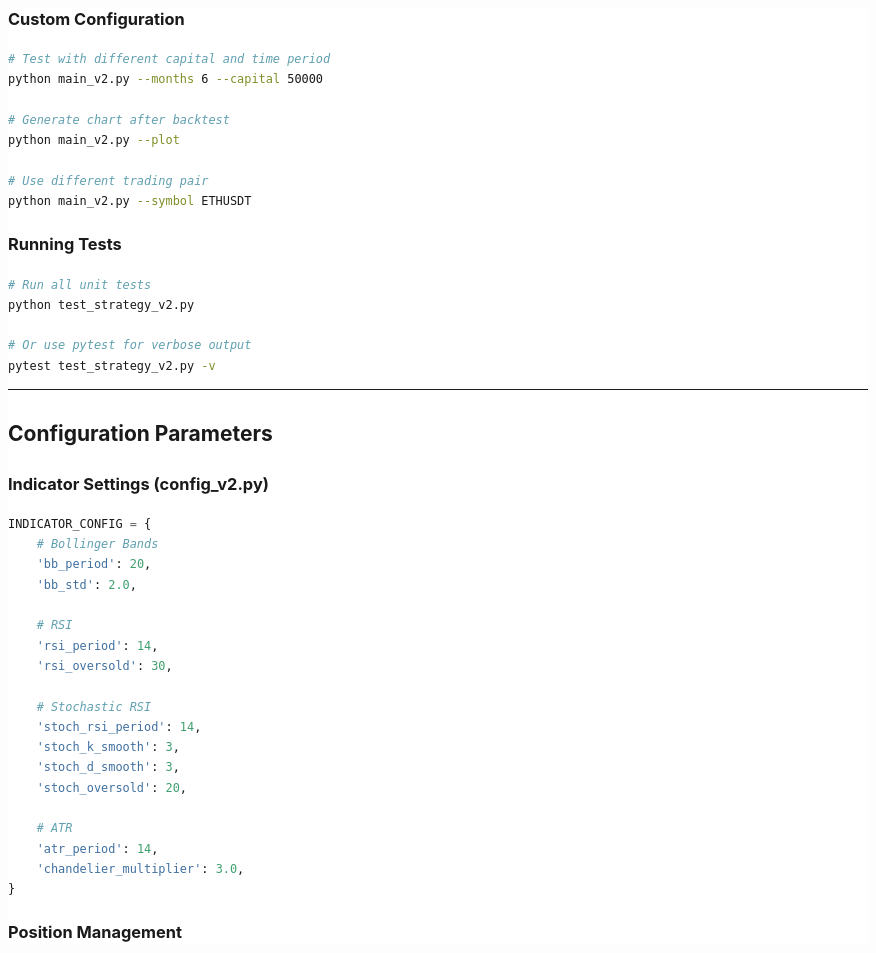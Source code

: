 ### Custom Configuration

```bash
# Test with different capital and time period
python main_v2.py --months 6 --capital 50000

# Generate chart after backtest
python main_v2.py --plot

# Use different trading pair
python main_v2.py --symbol ETHUSDT
```

### Running Tests

```bash
# Run all unit tests
python test_strategy_v2.py

# Or use pytest for verbose output
pytest test_strategy_v2.py -v
```

---

## Configuration Parameters

### Indicator Settings (config_v2.py)

```python
INDICATOR_CONFIG = {
    # Bollinger Bands
    'bb_period': 20,
    'bb_std': 2.0,

    # RSI
    'rsi_period': 14,
    'rsi_oversold': 30,

    # Stochastic RSI
    'stoch_rsi_period': 14,
    'stoch_k_smooth': 3,
    'stoch_d_smooth': 3,
    'stoch_oversold': 20,

    # ATR
    'atr_period': 14,
    'chandelier_multiplier': 3.0,
}
```

### Position Management
